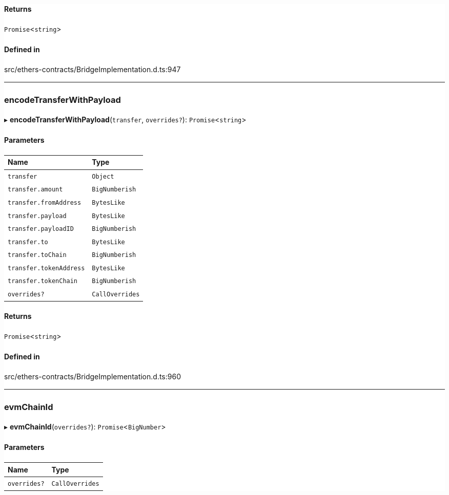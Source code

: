 #### Returns

`Promise`<`string`\>

#### Defined in

src/ethers-contracts/BridgeImplementation.d.ts:947

___

### encodeTransferWithPayload

▸ **encodeTransferWithPayload**(`transfer`, `overrides?`): `Promise`<`string`\>

#### Parameters

| Name | Type |
| :------ | :------ |
| `transfer` | `Object` |
| `transfer.amount` | `BigNumberish` |
| `transfer.fromAddress` | `BytesLike` |
| `transfer.payload` | `BytesLike` |
| `transfer.payloadID` | `BigNumberish` |
| `transfer.to` | `BytesLike` |
| `transfer.toChain` | `BigNumberish` |
| `transfer.tokenAddress` | `BytesLike` |
| `transfer.tokenChain` | `BigNumberish` |
| `overrides?` | `CallOverrides` |

#### Returns

`Promise`<`string`\>

#### Defined in

src/ethers-contracts/BridgeImplementation.d.ts:960

___

### evmChainId

▸ **evmChainId**(`overrides?`): `Promise`<`BigNumber`\>

#### Parameters

| Name | Type |
| :------ | :------ |
| `overrides?` | `CallOverrides` |
